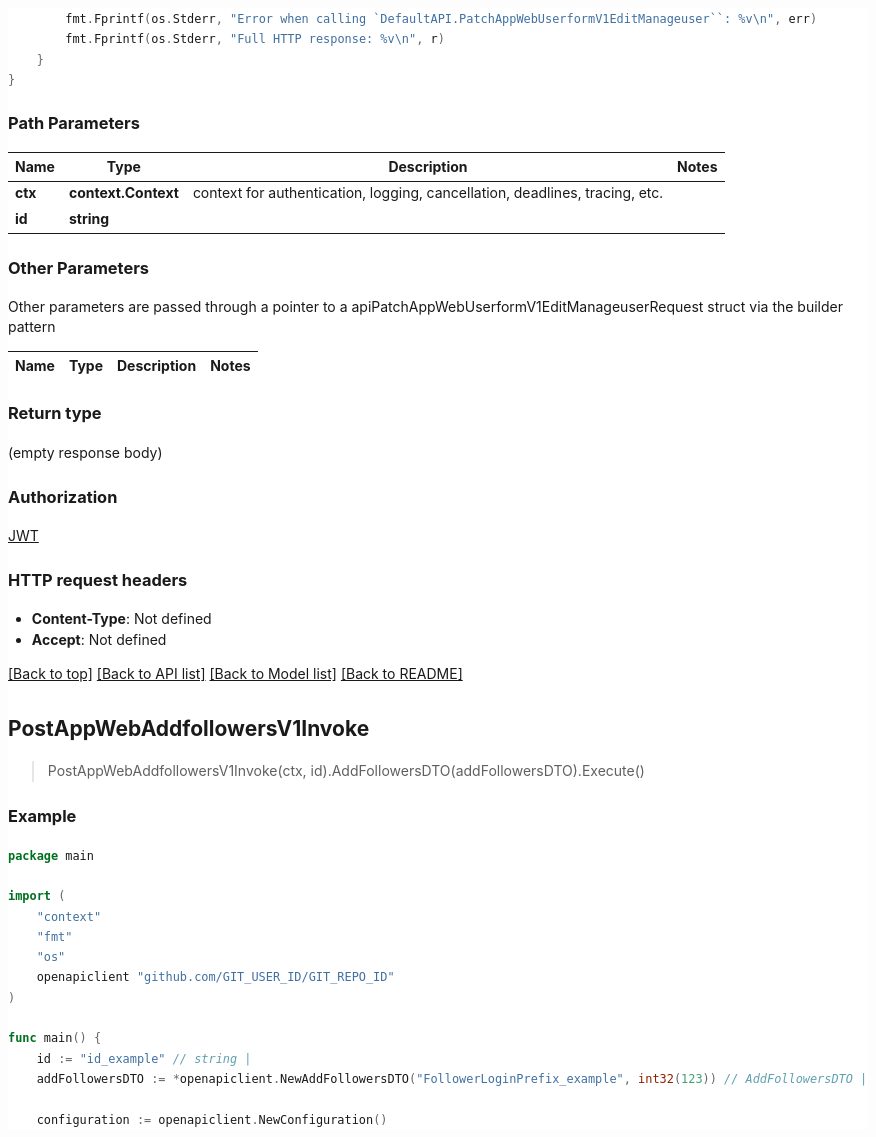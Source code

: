 ```go
		fmt.Fprintf(os.Stderr, "Error when calling `DefaultAPI.PatchAppWebUserformV1EditManageuser``: %v\n", err)
		fmt.Fprintf(os.Stderr, "Full HTTP response: %v\n", r)
	}
}
```

### Path Parameters


Name | Type | Description  | Notes
------------- | ------------- | ------------- | -------------
**ctx** | **context.Context** | context for authentication, logging, cancellation, deadlines, tracing, etc.
**id** | **string** |  | 

### Other Parameters

Other parameters are passed through a pointer to a apiPatchAppWebUserformV1EditManageuserRequest struct via the builder pattern


Name | Type | Description  | Notes
------------- | ------------- | ------------- | -------------


### Return type

 (empty response body)

### Authorization

[JWT](../README.md#JWT)

### HTTP request headers

- **Content-Type**: Not defined
- **Accept**: Not defined

[[Back to top]](#) [[Back to API list]](../README.md#documentation-for-api-endpoints)
[[Back to Model list]](../README.md#documentation-for-models)
[[Back to README]](../README.md)


## PostAppWebAddfollowersV1Invoke

> PostAppWebAddfollowersV1Invoke(ctx, id).AddFollowersDTO(addFollowersDTO).Execute()



### Example

```go
package main

import (
	"context"
	"fmt"
	"os"
	openapiclient "github.com/GIT_USER_ID/GIT_REPO_ID"
)

func main() {
	id := "id_example" // string | 
	addFollowersDTO := *openapiclient.NewAddFollowersDTO("FollowerLoginPrefix_example", int32(123)) // AddFollowersDTO | 

	configuration := openapiclient.NewConfiguration()
```